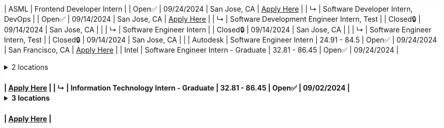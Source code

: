 | ASML                          | Frontend Developer Intern                                                      |                  | Open✅   | 09/24/2024   | San Jose, CA                                                                                                                                                                                                                                                                      | [Apply Here](https://www.asml.com/en/careers/find-your-job/internship-frontend-developer-j00307937)                                                                                                                                                           |
| ↳                             | Software Developer Intern, DevOps                                              |                  | Open✅   | 09/14/2024   | San Jose, CA                                                                                                                                                                                                                                                                      | [Apply Here](https://www.asml.com/en/careers/find-your-job/internship-software-engineer-in-devops-j00307795)                                                                                                                                                  |
| ↳                             | Software Development Engineer Intern, Test                                     |                  | Closed🔒 | 09/14/2024   | San Jose, CA                                                                                                                                                                                                                                                                      |                                                                                                                                                                                                                                                               |
| ↳                             | Software Engineer Intern                                                       |                  | Closed🔒 | 09/14/2024   | San Jose, CA                                                                                                                                                                                                                                                                      |                                                                                                                                                                                                                                                               |
| ↳                             | Software Engineer Intern, Test                                                 |                  | Closed🔒 | 09/14/2024   | San Jose, CA                                                                                                                                                                                                                                                                      |                                                                                                                                                                                                                                                               |
| Autodesk                      | Software Engineer Intern                                                       | 24.91 - 84.5     | Open✅   | 09/24/2024   | San Francisco, CA                                                                                                                                                                                                                                                                 | [Apply Here](https://autodesk.wd1.myworkdayjobs.com/Ext/job/San-Francisco-CA-USA/Intern--Software-Engineer--United-States-_24WD81856-1)                                                                                                                       |
| Intel                         | Software Engineer Intern - Graduate                                            | 32.81 - 86.45    | Open✅   | 09/24/2024   | <details><summary>2 locations<br><br><b></summary></details><b>                                                                                                                                                                                       | [Apply Here](https://jobs.intel.com/en/job/santa-clara/graduate-intern-software-engineer/41147/70318551136)                                                                                                                                                   |
| ↳                             | Information Technology Intern - Graduate                                       | 32.81 - 86.45    | Open✅   | 09/02/2024   | <details><summary>3 locations<br><br><b></summary></details><b>                                                                                                                                                                      | [Apply Here](https://jobs.intel.com/en/job/hillsboro/information-technology-intern-graduate/41147/69046615552)                                                                                                                                                |